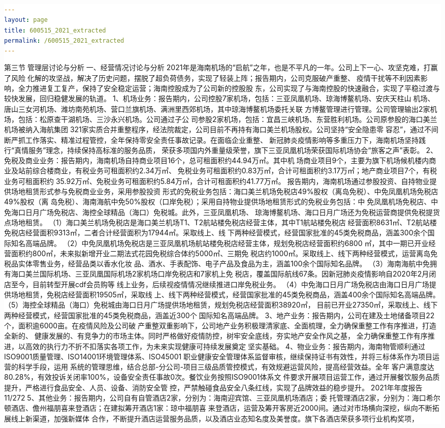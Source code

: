 ```yaml
---
layout: page
title: 600515_2021_extracted
permalink: /600515_2021_extracted
---
```


第三节
管理层讨论与分析
一、经营情况讨论与分析
2021年是海南机场的“启航”之年，也是不平凡的一年。公司上下一心、攻坚克难，打赢了风险
化解的攻坚战，解决了历史问题，摆脱了超负荷债务，实现了轻装上阵；报告期内，公司克服破产重整、
疫情干扰等不利因素影响，全力推进复工复产，保持了安全稳定运营；海南控股成为了公司新的控股股
东，公司实现了与海南控股的快速融合，实现了平稳过渡与较快发展，回归稳健发展的轨道。
1、机场业务：报告期内，公司控股7家机场，包括：三亚凤凰机场、琼海博鳌机场、安庆天柱山
机场、唐山三女河机场、潍坊南苑机场、营口兰旗机场、满洲里西郊机场，其中琼海博鳌机场委托关联
方博鳌管理进行管理。公司管理输出2家机场，包括：松原查干湖机场、三沙永兴机场。公司通过子公
司参股2家机场，包括：宜昌三峡机场、东营胜利机场。公司原参股的海口美兰机场被纳入海航集团
321家实质合并重整程序，经法院裁定，公司目前不再持有海口美兰机场股权。公司坚持“安全隐患零
容忍”，通过不间断严抓工作落实、精准过程管控，全年保持零安全责任事故记录。在面临企业重整、
新冠肺炎疫情影响等多重压力下，海南机场坚持践行“真情服务”理念，持续保持高标准的服务品质，
荣获多项国内外重量级荣誉，旗下三亚凤凰机场荣获国际机场协会“旅客之声”表彰。
2、免税及商业业务：报告期内，海南机场自持商业项目16个，总可租面积约44.94万㎡。其中机
场商业项目9个，主要为旗下机场候机楼内商业及站前综合楼商业，有税业务可租面积约2.34万㎡、
免税业务可租面积约0.83万㎡，合计可租面积约3.17万㎡；地产商业项目7个，有税业务可租面积约
35.92万㎡、免税业务可租面积约5.84万㎡，合计可租面积约41.77万㎡。
报告期内，海南机场通过参股投资、自持物业提供场地租赁形式参与免税商业业务，采用参股投资
形式的免税业务包括：海口美兰机场免税店49%股权（离岛免税）、中免凤凰机场免税店49%股权（离
岛免税）、海南海航中免50%股权（口岸免税）；采用自持物业提供场地租赁形式的免税业务包括：中
免凤凰机场免税店、中免海口日月广场免税店、海控全球精品（海口）免税城。此外，三亚凤凰机场、
琼海博鳌机场、海口日月广场还为免税运营商提供免税提货点场地租赁。
（1）海口美兰机场免税店是海口美兰机场T1、T2航站楼免税店经营主体，其中T1航站楼免税店
经营面积8631㎡、T2航站楼免税店经营面积9313㎡，二者合计经营面积为17944㎡。采取线上、线
下两种经营模式，经营国家批准的45类免税商品，涵盖300余个国际知名高端品牌。
（2）中免凤凰机场免税店是三亚凤凰机场航站楼免税店经营主体，规划免税店经营面积约6800
㎡，其中一期已开业经营面积约800㎡，未来拟新增开业二期法式花园免税综合体约5000㎡、三期免
税店约1000㎡。采取线上、线下两种经营模式，运营离岛免税品实体零售业务，经营品类以香水化妆
品、酒水、手表配饰、电子产品及食品为主，涵盖100余个国际知名品牌。
（3）海南海航中免拥有海口美兰国际机场、三亚凤凰国际机场2家机场口岸免税店和7家机上免
税店，覆盖国际航线67条。因新冠肺炎疫情影响自2020年2月闭店至今，目前转型开展cdf会员购等
线上业务，后续视疫情情况继续推进口岸免税业务。
（4）中免海口日月广场免税店由海口日月广场提供场地租赁，免税店经营面积19505㎡，采取线
上、线下两种经营模式，经营国家批准的45类免税商品，涵盖400余个国际知名高端品牌。
（5）海控全球精品（海口）免税城由海口日月广场提供场地租赁，规划免税店经营面积38920㎡，
目前已开业27350㎡，采取线上、线下两种经营模式，经营国家批准的45类免税商品，涵盖近300个
国际知名高端品牌。
3、地产业务：报告期内，公司在建及土地储备项目22个，面积逾6000亩。在疫情风险及公司破
产重整双重影响下，公司地产业务积极理清家底、全面梳理，全力确保重整工作有序推进，打造全新的、
健康发展的、有竞争力的市场主体。同时严格做好疫情防控，树牢安全底线，夯实地产安全作风之基，
全力确保重整工作有序推进，以高效的执行力不折不扣落实各项工作，为未来实现健康可持续发展奠定
坚实基础。
4、物业业务：报告期内，海南物管顺利通过ISO9001质量管理、ISO14001环境管理体系、ISO45001
职业健康安全管理体系监督审核，继续保持证书有效性，并将三标体系作为项目运营的科学手段，运用
系统的管理思维，结合总部-分公司-项目三级品质管控模式，有效规避运营风险，提高经营效益。全年
客户满意度达80.28%，有效投诉关闭率100%，设备安全责任事故0次。餐饮业务按照ISO9001体系文
件要求开展项目运营工作，通过开展餐饮服务品质提升，严格进行食品安全、人员、设备、消防安全管
控，严禁触碰食品安全八条红线，实现了品牌效益的稳步提升。
2021年年度报告
11/272
5、其他业务：报告期内，公司自有自管酒店2家，分别为：海南迎宾馆、三亚凤凰机场酒店；委
托管理酒店2家，分别为：海口希尔顿酒店、儋州福朋喜来登酒店；在建拟筹开酒店1家：琼中福朋喜
来登酒店，运营及筹开客房近2000间。通过对市场横向深挖，纵向不断拓展线上新渠道，加强新媒体
合作，不断提升酒店运营服务品质，以及酒店业态知名度及美誉度。旗下各酒店荣获多项行业机构奖项，